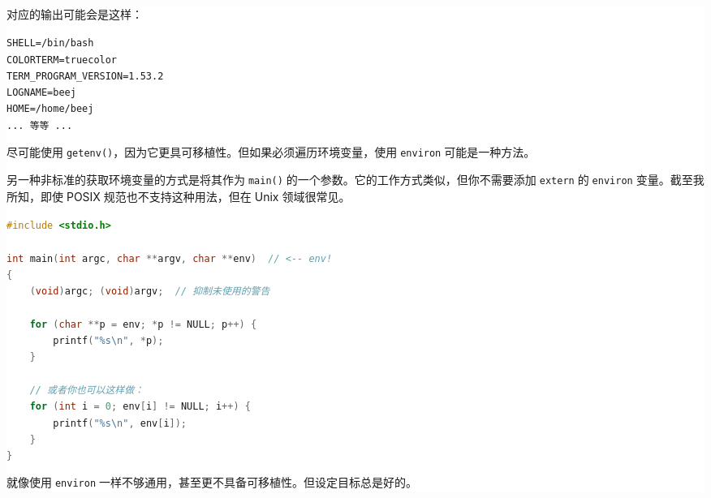 对应的输出可能会是这样：

```plaintext
SHELL=/bin/bash
COLORTERM=truecolor
TERM_PROGRAM_VERSION=1.53.2
LOGNAME=beej
HOME=/home/beej
... 等等 ...
```

尽可能使用 `getenv()`，因为它更具可移植性。但如果必须遍历环境变量，使用 `environ` 可能是一种方法。

另一种非标准的获取环境变量的方式是将其作为 `main()` 的一个参数。它的工作方式类似，但你不需要添加 `extern` 的 `environ` 变量。截至我所知，即使 POSIX 规范也不支持这种用法，但在 Unix 领域很常见。

```c
#include <stdio.h>

int main(int argc, char **argv, char **env)  // <-- env!
{
    (void)argc; (void)argv;  // 抑制未使用的警告

    for (char **p = env; *p != NULL; p++) {
        printf("%s\n", *p);
    }

    // 或者你也可以这样做：
    for (int i = 0; env[i] != NULL; i++) {
        printf("%s\n", env[i]);
    }
}
```

就像使用 `environ` 一样不够通用，甚至更不具备可移植性。但设定目标总是好的。
```